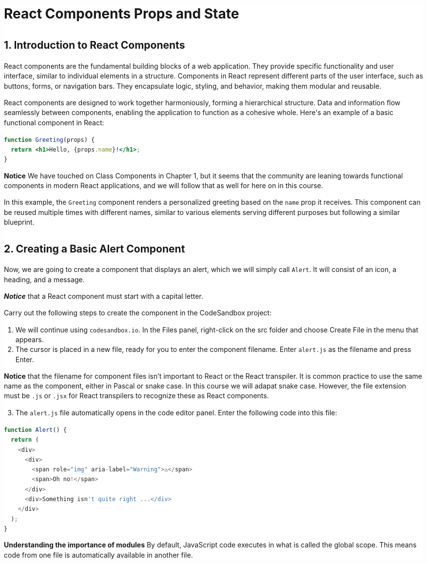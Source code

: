 # React Components Props and State

## 1. Introduction to React Components

React components are the fundamental building blocks of a web application. They provide specific functionality and user interface, similar to individual elements in a structure. Components in React represent different parts of the user interface, such as buttons, forms, or navigation bars. They encapsulate logic, styling, and behavior, making them modular and reusable.

React components are designed to work together harmoniously, forming a hierarchical structure. Data and information flow seamlessly between components, enabling the application to function as a cohesive whole. Here's an example of a basic functional component in React:

```jsx
function Greeting(props) {
  return <h1>Hello, {props.name}!</h1>;
}
```

**Notice** We have touched on Class Components in Chapter 1, but it seems that the community are leaning towards functional components in modern React applications, and we will follow that as well for here on in this course.

In this example, the `Greeting` component renders a personalized greeting based on the `name` prop it receives. This component can be reused multiple times with different names, similar to various elements serving different purposes but following a similar blueprint.

## 2. Creating a Basic Alert Component

Now, we are going to create a component that displays an alert, which we will simply call `Alert`. It will consist of an icon, a heading, and a message.

***Notice*** that a React component must start with a capital letter.

Carry out the following steps to create the component in the CodeSandbox project:

1. We will continue using `codesandbox.io`. In the Files panel, right-click on the src folder and choose Create File in the menu that appears.
2. The cursor is placed in a new file, ready for you to enter the component filename. Enter `alert.js` as the filename and press Enter.

**Notice** that the filename for component files isn’t important to React or the React transpiler. It is common practice to use the same name as the component, either in Pascal or snake case. In this course we will adapat snake case. However, the file extension must be `.js` or `.jsx` for React transpilers to recognize these as React components.

3. The `alert.js` file automatically opens in the code editor panel. Enter the following code into this file:
```JavaScript
function Alert() {
  return (
    <div>
      <div>
        <span role="img" aria-label="Warning">⚠</span>
        <span>Oh no!</span>
      </div>
      <div>Something isn't quite right ...</div>
    </div>
  );
}
```
**Understanding the importance of modules**
By default, JavaScript code executes in what is called the global scope. This means code from one file is automatically available in another file. 
